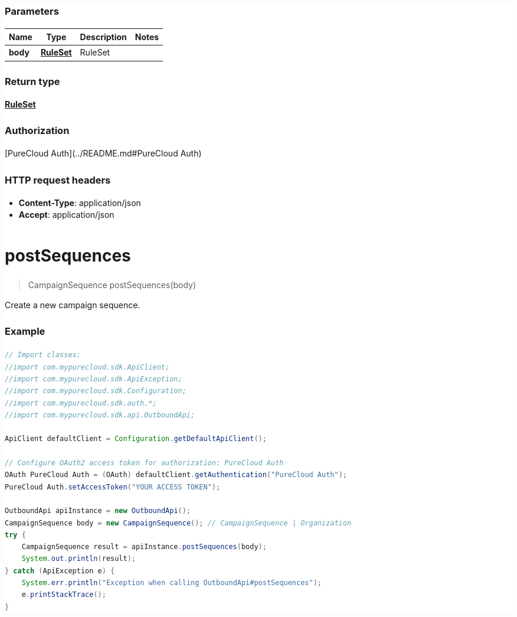 ### Parameters

Name | Type | Description  | Notes
------------- | ------------- | ------------- | -------------
 **body** | [**RuleSet**](RuleSet.md)| RuleSet |

### Return type

[**RuleSet**](RuleSet.md)

### Authorization

[PureCloud Auth](../README.md#PureCloud Auth)

### HTTP request headers

 - **Content-Type**: application/json
 - **Accept**: application/json

<a name="postSequences"></a>
# **postSequences**
> CampaignSequence postSequences(body)

Create a new campaign sequence.



### Example
```java
// Import classes:
//import com.mypurecloud.sdk.ApiClient;
//import com.mypurecloud.sdk.ApiException;
//import com.mypurecloud.sdk.Configuration;
//import com.mypurecloud.sdk.auth.*;
//import com.mypurecloud.sdk.api.OutboundApi;

ApiClient defaultClient = Configuration.getDefaultApiClient();

// Configure OAuth2 access token for authorization: PureCloud Auth
OAuth PureCloud Auth = (OAuth) defaultClient.getAuthentication("PureCloud Auth");
PureCloud Auth.setAccessToken("YOUR ACCESS TOKEN");

OutboundApi apiInstance = new OutboundApi();
CampaignSequence body = new CampaignSequence(); // CampaignSequence | Organization
try {
    CampaignSequence result = apiInstance.postSequences(body);
    System.out.println(result);
} catch (ApiException e) {
    System.err.println("Exception when calling OutboundApi#postSequences");
    e.printStackTrace();
}
```
